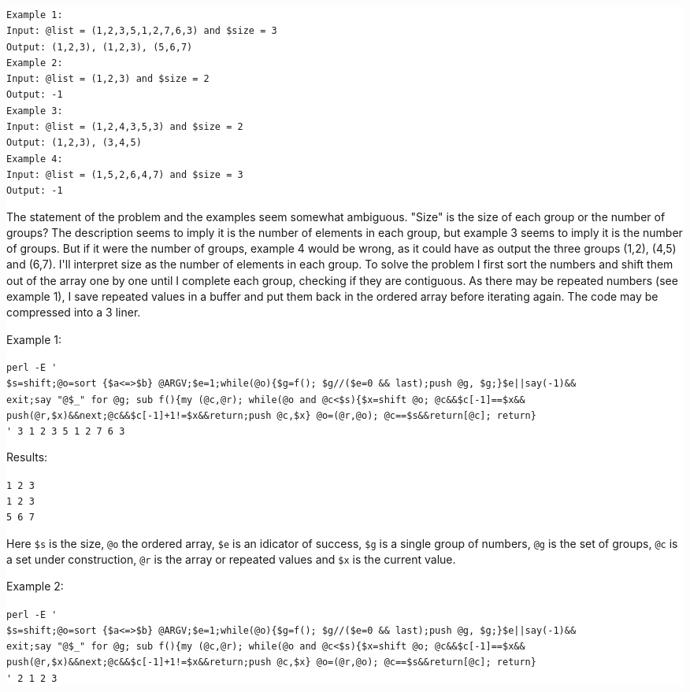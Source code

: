     Example 1:
    Input: @list = (1,2,3,5,1,2,7,6,3) and $size = 3
    Output: (1,2,3), (1,2,3), (5,6,7)
    Example 2:
    Input: @list = (1,2,3) and $size = 2
    Output: -1
    Example 3:
    Input: @list = (1,2,4,3,5,3) and $size = 2
    Output: (1,2,3), (3,4,5)
    Example 4:
    Input: @list = (1,5,2,6,4,7) and $size = 3
    Output: -1

The statement of the problem and the examples seem somewhat
ambiguous. "Size" is the size of each group or the number of groups?
The description seems to imply it is the number of elements in each
group, but example 3 seems to imply it is the number of groups. But if
it were the number of groups, example 4 would be wrong, as it could
have as output the three groups (1,2), (4,5) and (6,7). I'll interpret
size as the number of elements in each group. To solve the problem I
first sort the numbers and shift them out of the array one by one
until I complete each group, checking if
they are contiguous. As there may be repeated numbers (see example 1), I save repeated
values in a buffer and put them back in the ordered array before iterating
again. The code may be compressed into a 3 liner.

Example 1:

    perl -E '
    $s=shift;@o=sort {$a<=>$b} @ARGV;$e=1;while(@o){$g=f(); $g//($e=0 && last);push @g, $g;}$e||say(-1)&&
    exit;say "@$_" for @g; sub f(){my (@c,@r); while(@o and @c<$s){$x=shift @o; @c&&$c[-1]==$x&&
    push(@r,$x)&&next;@c&&$c[-1]+1!=$x&&return;push @c,$x} @o=(@r,@o); @c==$s&&return[@c]; return}
    ' 3 1 2 3 5 1 2 7 6 3

Results:

    1 2 3
    1 2 3
    5 6 7

Here `$s` is the size, `@o` the ordered array, `$e` is an idicator of
success, `$g` is a single group of numbers, `@g` is the set of groups,
`@c` is a set under construction, `@r` is the array or repeated values
and `$x` is the current value.

Example 2:

    perl -E '
    $s=shift;@o=sort {$a<=>$b} @ARGV;$e=1;while(@o){$g=f(); $g//($e=0 && last);push @g, $g;}$e||say(-1)&&
    exit;say "@$_" for @g; sub f(){my (@c,@r); while(@o and @c<$s){$x=shift @o; @c&&$c[-1]==$x&&
    push(@r,$x)&&next;@c&&$c[-1]+1!=$x&&return;push @c,$x} @o=(@r,@o); @c==$s&&return[@c]; return}
    ' 2 1 2 3
